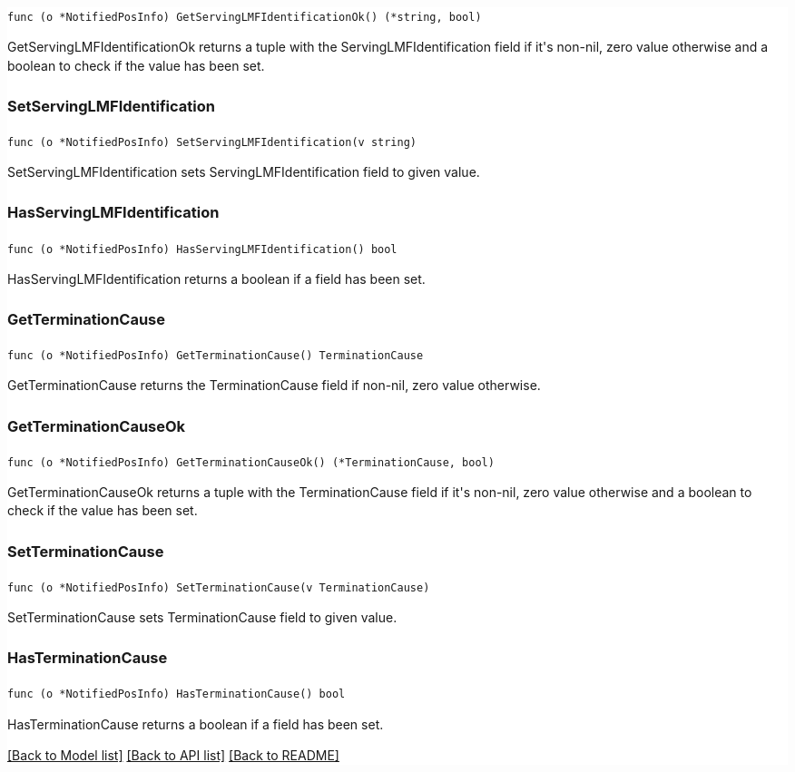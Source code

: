`func (o *NotifiedPosInfo) GetServingLMFIdentificationOk() (*string, bool)`

GetServingLMFIdentificationOk returns a tuple with the ServingLMFIdentification field if it's non-nil, zero value otherwise
and a boolean to check if the value has been set.

### SetServingLMFIdentification

`func (o *NotifiedPosInfo) SetServingLMFIdentification(v string)`

SetServingLMFIdentification sets ServingLMFIdentification field to given value.

### HasServingLMFIdentification

`func (o *NotifiedPosInfo) HasServingLMFIdentification() bool`

HasServingLMFIdentification returns a boolean if a field has been set.

### GetTerminationCause

`func (o *NotifiedPosInfo) GetTerminationCause() TerminationCause`

GetTerminationCause returns the TerminationCause field if non-nil, zero value otherwise.

### GetTerminationCauseOk

`func (o *NotifiedPosInfo) GetTerminationCauseOk() (*TerminationCause, bool)`

GetTerminationCauseOk returns a tuple with the TerminationCause field if it's non-nil, zero value otherwise
and a boolean to check if the value has been set.

### SetTerminationCause

`func (o *NotifiedPosInfo) SetTerminationCause(v TerminationCause)`

SetTerminationCause sets TerminationCause field to given value.

### HasTerminationCause

`func (o *NotifiedPosInfo) HasTerminationCause() bool`

HasTerminationCause returns a boolean if a field has been set.


[[Back to Model list]](../README.md#documentation-for-models) [[Back to API list]](../README.md#documentation-for-api-endpoints) [[Back to README]](../README.md)



